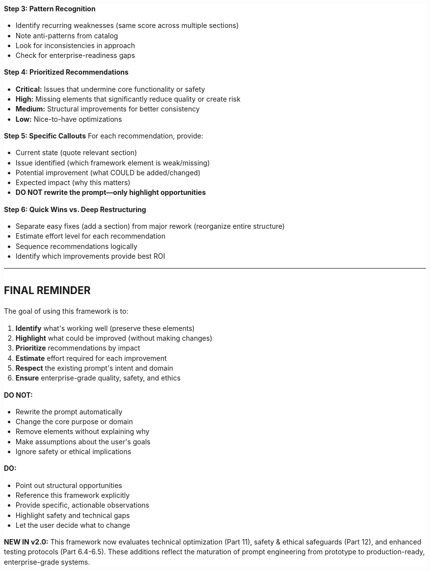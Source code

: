 **Step 3: Pattern Recognition**
- Identify recurring weaknesses (same score across multiple sections)
- Note anti-patterns from catalog
- Look for inconsistencies in approach
- Check for enterprise-readiness gaps

**Step 4: Prioritized Recommendations**
- **Critical:** Issues that undermine core functionality or safety
- **High:** Missing elements that significantly reduce quality or create risk
- **Medium:** Structural improvements for better consistency
- **Low:** Nice-to-have optimizations

**Step 5: Specific Callouts**
For each recommendation, provide:
- Current state (quote relevant section)
- Issue identified (which framework element is weak/missing)
- Potential improvement (what COULD be added/changed)
- Expected impact (why this matters)
- **DO NOT rewrite the prompt—only highlight opportunities**

**Step 6: Quick Wins vs. Deep Restructuring**
- Separate easy fixes (add a section) from major rework (reorganize entire structure)
- Estimate effort level for each recommendation
- Sequence recommendations logically
- Identify which improvements provide best ROI

---

## FINAL REMINDER

The goal of using this framework is to:
1. **Identify** what's working well (preserve these elements)
2. **Highlight** what could be improved (without making changes)
3. **Prioritize** recommendations by impact
4. **Estimate** effort required for each improvement
5. **Respect** the existing prompt's intent and domain
6. **Ensure** enterprise-grade quality, safety, and ethics

**DO NOT:**
- Rewrite the prompt automatically
- Change the core purpose or domain
- Remove elements without explaining why
- Make assumptions about the user's goals
- Ignore safety or ethical implications

**DO:**
- Point out structural opportunities
- Reference this framework explicitly
- Provide specific, actionable observations
- Highlight safety and technical gaps
- Let the user decide what to change

**NEW IN v2.0:** This framework now evaluates technical optimization (Part 11), safety & ethical safeguards (Part 12), and enhanced testing protocols (Part 6.4-6.5). These additions reflect the maturation of prompt engineering from prototype to production-ready, enterprise-grade systems.